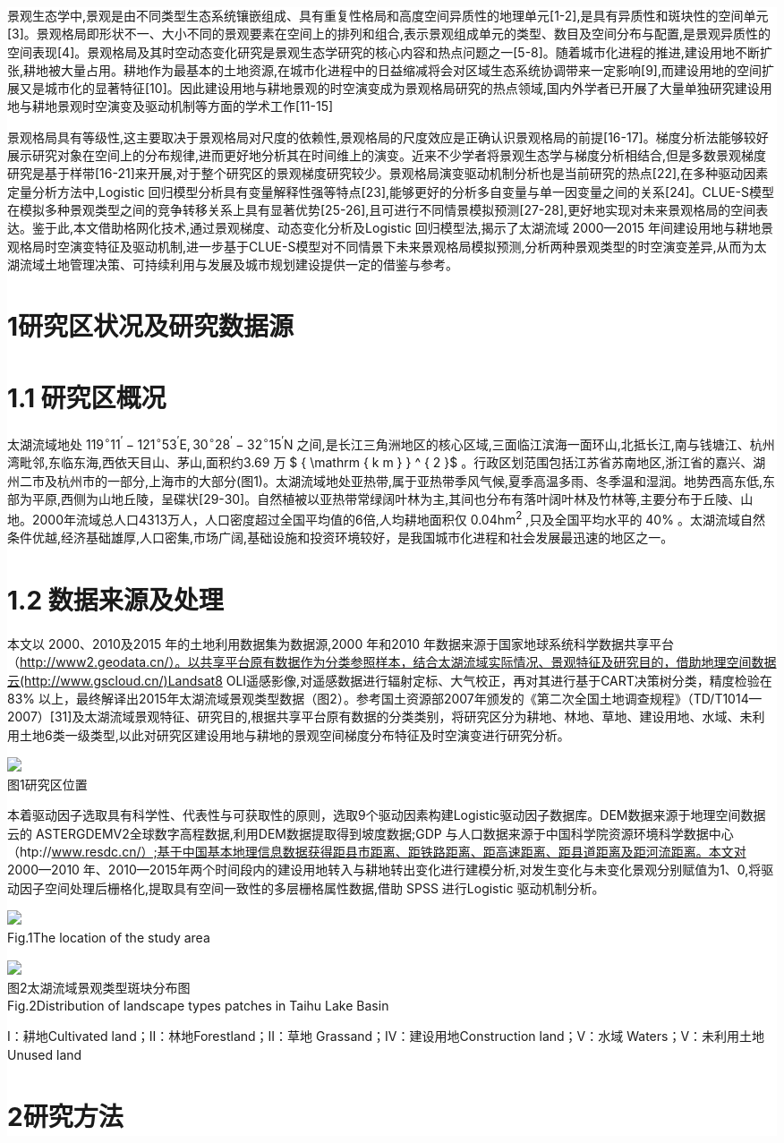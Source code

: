 景观生态学中,景观是由不同类型生态系统镶嵌组成、具有重复性格局和高度空间异质性的地理单元[1-2],是具有异质性和斑块性的空间单元[3]。景观格局即形状不一、大小不同的景观要素在空间上的排列和组合,表示景观组成单元的类型、数目及空间分布与配置,是景观异质性的空间表现[4]。景观格局及其时空动态变化研究是景观生态学研究的核心内容和热点问题之一[5-8]。随着城市化进程的推进,建设用地不断扩张,耕地被大量占用。耕地作为最基本的土地资源,在城市化进程中的日益缩减将会对区域生态系统协调带来一定影响[9],而建设用地的空间扩展又是城市化的显著特征[10]。因此建设用地与耕地景观的时空演变成为景观格局研究的热点领域,国内外学者已开展了大量单独研究建设用地与耕地景观时空演变及驱动机制等方面的学术工作[11-15]

景观格局具有等级性,这主要取决于景观格局对尺度的依赖性,景观格局的尺度效应是正确认识景观格局的前提[16-17]。梯度分析法能够较好展示研究对象在空间上的分布规律,进而更好地分析其在时间维上的演变。近来不少学者将景观生态学与梯度分析相结合,但是多数景观梯度研究是基于样带[16-21]来开展,对于整个研究区的景观梯度研究较少。景观格局演变驱动机制分析也是当前研究的热点[22],在多种驱动因素定量分析方法中,Logistic 回归模型分析具有变量解释性强等特点[23],能够更好的分析多自变量与单一因变量之间的关系[24]。CLUE-S模型在模拟多种景观类型之间的竞争转移关系上具有显著优势[25-26],且可进行不同情景模拟预测[27-28],更好地实现对未来景观格局的空间表达。鉴于此,本文借助格网化技术,通过景观梯度、动态变化分析及Logistic 回归模型法,揭示了太湖流域 2000—2015 年间建设用地与耕地景观格局时空演变特征及驱动机制,进一步基于CLUE-S模型对不同情景下未来景观格局模拟预测,分析两种景观类型的时空演变差异,从而为太湖流域土地管理决策、可持续利用与发展及城市规划建设提供一定的借鉴与参考。

# 1研究区状况及研究数据源

# 1.1 研究区概况

太湖流域地处 $1 1 9 ^ { \circ } 1 1 ^ { \prime } - 1 2 1 ^ { \circ } 5 3 ^ { \prime } \mathrm { E } , 3 0 ^ { \circ } 2 8 ^ { \prime } - 3 2 ^ { \circ } 1 5 ^ { \prime } \mathrm { N }$ 之间,是长江三角洲地区的核心区域,三面临江滨海一面环山,北抵长江,南与钱塘江、杭州湾毗邻,东临东海,西依天目山、茅山,面积约3.69 万 $ { \mathrm { k m } } ^ { 2 }$ 。行政区划范围包括江苏省苏南地区,浙江省的嘉兴、湖州二市及杭州市的一部分,上海市的大部分(图1)。太湖流域地处亚热带,属于亚热带季风气候,夏季高温多雨、冬季温和湿润。地势西高东低,东部为平原,西侧为山地丘陵，呈碟状[29-30]。自然植被以亚热带常绿阔叶林为主,其间也分布有落叶阔叶林及竹林等,主要分布于丘陵、山地。2000年流域总人口4313万人，人口密度超过全国平均值的6倍,人均耕地面积仅 $0 . 0 4 \mathrm { h m } ^ { 2 }$ ,只及全国平均水平的 $4 0 \%$ 。太湖流域自然条件优越,经济基础雄厚,人口密集,市场广阔,基础设施和投资环境较好，是我国城市化进程和社会发展最迅速的地区之一。

# 1.2 数据来源及处理

本文以 2000、2010及2015 年的土地利用数据集为数据源,2000 年和2010 年数据来源于国家地球系统科学数据共享平台（http://www2.geodata.cn/）。以共享平台原有数据作为分类参照样本，结合太湖流域实际情况、景观特征及研究目的，借助地理空间数据云(http://www.gscloud.cn/)Landsat8 OLI遥感影像,对遥感数据进行辐射定标、大气校正，再对其进行基于CART决策树分类，精度检验在 $8 3 \%$ 以上，最终解译出2015年太湖流域景观类型数据（图2）。参考国土资源部2007年颁发的《第二次全国土地调查规程》（TD/T1014—2007）[31]及太湖流域景观特征、研究目的,根据共享平台原有数据的分类类别，将研究区分为耕地、林地、草地、建设用地、水域、未利用土地6类一级类型,以此对研究区建设用地与耕地的景观空间梯度分布特征及时空演变进行研究分析。

![](images/9216cf2c1d7a85c3ed804f12be05db4f2a46ada67562c667a97b4c85e325c308.jpg)  
图1研究区位置

本着驱动因子选取具有科学性、代表性与可获取性的原则，选取9个驱动因素构建Logistic驱动因子数据库。DEM数据来源于地理空间数据云的 ASTERGDEMV2全球数字高程数据,利用DEM数据提取得到坡度数据;GDP 与人口数据来源于中国科学院资源环境科学数据中心（htp://www.resdc.cn/）;基于中国基本地理信息数据获得距县市距离、距铁路距离、距高速距离、距县道距离及距河流距离。本文对 2000—2010 年、2010—2015年两个时间段内的建设用地转入与耕地转出变化进行建模分析,对发生变化与未变化景观分别赋值为1、0,将驱动因子空间处理后栅格化,提取具有空间一致性的多层栅格属性数据,借助 SPSS 进行Logistic 驱动机制分析。

![](images/cf62fe9ec0bba4aee9ecf84662ecaa355d343bce543530b48741c559a142dd86.jpg)  
Fig.1The location of the study area

![](images/486389743157a24cbd980ce6da59af1dd1cda99d242c312defc52549d046d567.jpg)  
图2太湖流域景观类型斑块分布图  
Fig.2Distribution of landscape types patches in Taihu Lake Basin

I：耕地Cultivated land；II：林地Forestland；II：草地 Grassand；IV：建设用地Construction land；V：水域 Waters；V：未利用土地Unused land

# 2研究方法
